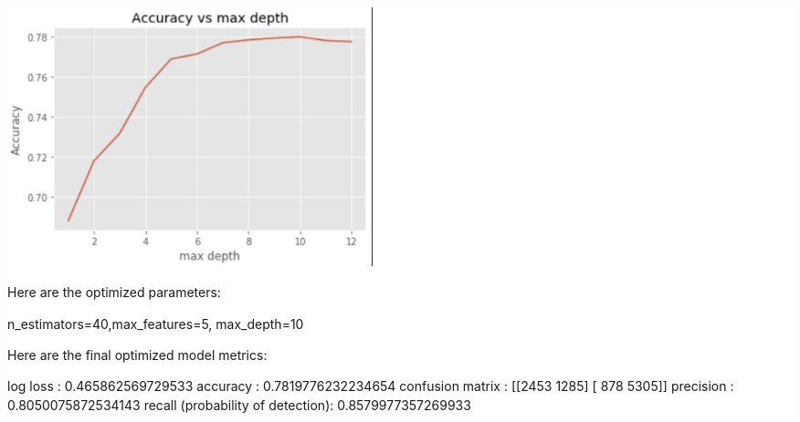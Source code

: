 <img alt="Feature" src='img_ben/max_depth.png' width=400>

Here are the optimized parameters:

n_estimators=40,max_features=5, max_depth=10


Here are the final optimized model metrics:

log loss : 0.465862569729533
accuracy : 0.7819776232234654
confusion matrix : 
[[2453 1285]
 [ 878 5305]]
precision : 0.8050075872534143
recall (probability of detection): 0.8579977357269933
